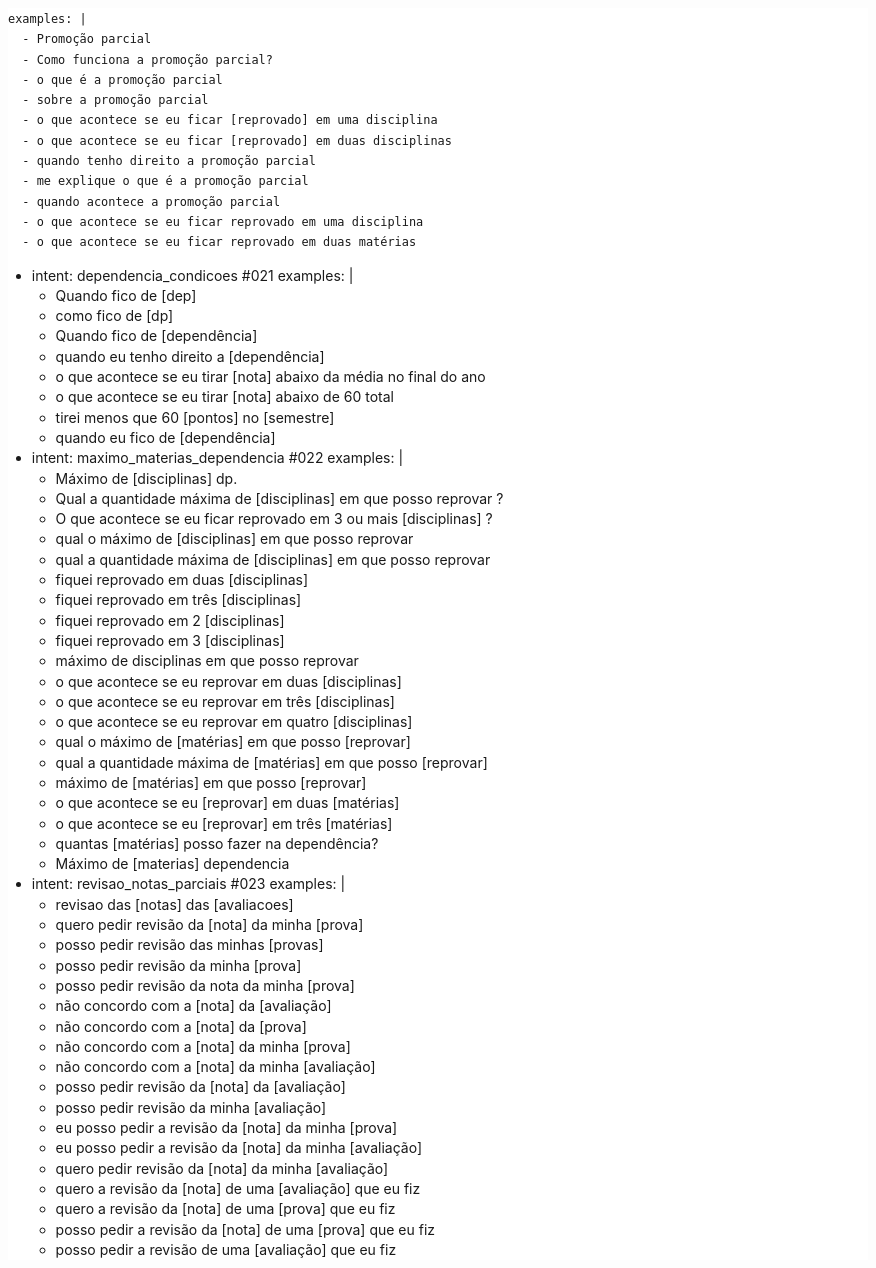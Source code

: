     examples: |
      - Promoção parcial
      - Como funciona a promoção parcial?
      - o que é a promoção parcial
      - sobre a promoção parcial
      - o que acontece se eu ficar [reprovado] em uma disciplina
      - o que acontece se eu ficar [reprovado] em duas disciplinas
      - quando tenho direito a promoção parcial
      - me explique o que é a promoção parcial
      - quando acontece a promoção parcial
      - o que acontece se eu ficar reprovado em uma disciplina
      - o que acontece se eu ficar reprovado em duas matérias
  - intent: dependencia_condicoes #021
    examples: |
      - Quando fico de [dep]
      - como fico de [dp]
      - Quando fico de [dependência]
      - quando eu tenho direito a [dependência]
      - o que acontece se eu tirar [nota] abaixo da média no final do ano
      - o que acontece se eu tirar [nota] abaixo de 60 total
      - tirei menos que 60 [pontos] no [semestre]
      - quando eu fico de [dependência]
  - intent: maximo_materias_dependencia #022
    examples: |
      - Máximo de [disciplinas] dp.
      - Qual a quantidade máxima de [disciplinas] em que posso reprovar ?
      - O que acontece se eu ficar reprovado em 3 ou mais [disciplinas] ?
      - qual o máximo de [disciplinas] em que posso reprovar
      - qual a quantidade máxima de [disciplinas] em que posso reprovar
      - fiquei reprovado em duas [disciplinas]
      - fiquei reprovado em três [disciplinas]
      - fiquei reprovado em 2 [disciplinas]
      - fiquei reprovado em 3 [disciplinas]
      - máximo de disciplinas em que posso reprovar
      - o que acontece se eu reprovar em duas [disciplinas]
      - o que acontece se eu reprovar em três [disciplinas]
      - o que acontece se eu reprovar em quatro [disciplinas]
      - qual o máximo de [matérias] em que posso [reprovar]
      - qual a quantidade máxima de [matérias] em que posso [reprovar]
      - máximo de [matérias] em que posso [reprovar]
      - o que acontece se eu [reprovar] em duas [matérias]
      - o que acontece se eu [reprovar] em três [matérias]
      - quantas [matérias] posso fazer na dependência?
      - Máximo de [materias] dependencia
  - intent: revisao_notas_parciais #023
    examples: |
      - revisao das [notas] das [avaliacoes]
      - quero pedir revisão da [nota] da minha [prova]
      - posso pedir revisão das minhas [provas]
      - posso pedir revisão da minha [prova]
      - posso pedir revisão da nota da minha [prova]
      - não concordo com a [nota] da [avaliação]
      - não concordo com a [nota] da [prova]
      - não concordo com a [nota] da minha [prova]
      - não concordo com a [nota] da minha [avaliação]
      - posso pedir revisão da [nota] da [avaliação]
      - posso pedir revisão da minha [avaliação]
      - eu posso pedir a revisão da [nota] da minha [prova]
      - eu posso pedir a revisão da [nota] da minha [avaliação]
      - quero pedir revisão da [nota] da minha [avaliação]
      - quero a revisão da [nota] de uma [avaliação] que eu fiz
      - quero a revisão da [nota] de uma [prova] que eu fiz
      - posso pedir a revisão da [nota] de uma [prova] que eu fiz
      - posso pedir a revisão de uma [avaliação] que eu fiz